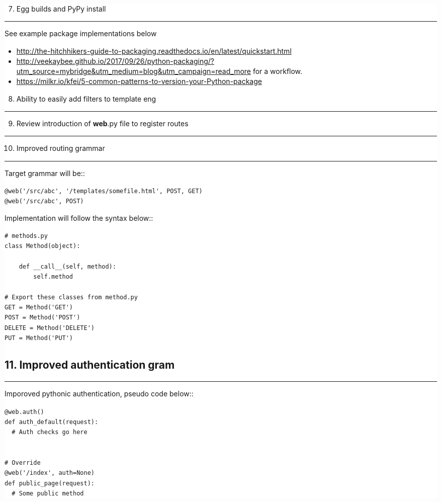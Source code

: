 7. Egg builds and PyPy install
------------------------------

See example package implementations below
 - http://the-hitchhikers-guide-to-packaging.readthedocs.io/en/latest/quickstart.html
 - http://veekaybee.github.io/2017/09/26/python-packaging/?utm_source=mybridge&utm_medium=blog&utm_campaign=read_more for a workflow.
 - https://milkr.io/kfei/5-common-patterns-to-version-your-Python-package

8. Ability to easily add filters to template eng
---------------------------------------------------

9. Review introduction of __web__.py file to register routes
------------------------------------------------------------

10. Improved routing grammar
----------------------------

Target grammar will be::

    @web('/src/abc', '/templates/somefile.html', POST, GET)
    @web('/src/abc', POST)

Implementation will follow the syntax below::

    # methods.py
    class Method(object):

        def __call__(self, method):
            self.method

    # Export these classes from method.py
    GET = Method('GET')
    POST = Method('POST')
    DELETE = Method('DELETE')
    PUT = Method('PUT')


## 11. Improved authentication gram
-----------------------------------

Imporoved pythonic authentication, pseudo code below::

    @web.auth()
    def auth_default(request):
      # Auth checks go here


    # Override
    @web('/index', auth=None)
    def public_page(request):
      # Some public method
